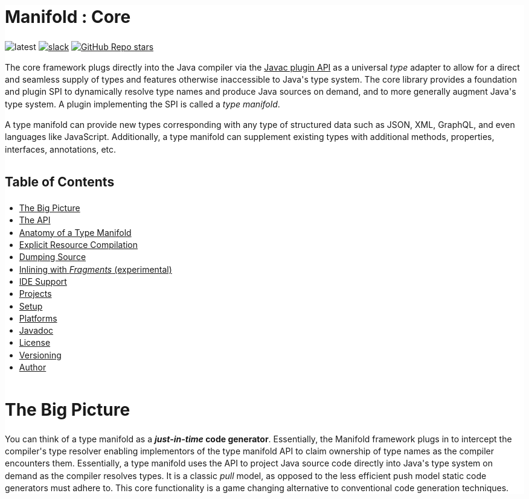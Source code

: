 # Manifold : Core

![latest](https://img.shields.io/badge/latest-v2024.1.13-royalblue.svg)
[![slack](https://img.shields.io/badge/slack-manifold-seagreen.svg?logo=slack)](https://join.slack.com/t/manifold-group/shared_invite/zt-e0bq8xtu-93ASQa~a8qe0KDhOoD6Bgg)
[![GitHub Repo stars](https://img.shields.io/github/stars/manifold-systems/manifold?logo=github&style=flat&color=tan)](https://github.com/manifold-systems/manifold)

The core framework plugs directly into the Java compiler via the [Javac plugin API](https://docs.oracle.com/en/java/javase/11/docs/api/jdk.compiler/com/sun/source/util/Plugin.html)
as a universal *type* adapter to allow for a direct and seamless supply of types and features otherwise inaccessible to
Java's type system. The core library provides a foundation and plugin SPI to dynamically resolve type names and produce
Java sources on demand, and to more generally augment Java's type system. A plugin implementing the SPI is called a *type manifold*.

A type manifold can provide new types corresponding with any type of structured data such as JSON, XML, GraphQL, and even
languages like JavaScript. Additionally, a type manifold can supplement existing types with additional methods, properties,
interfaces, annotations, etc.

## Table of Contents
* [The Big Picture](#the-big-picture)
* [The API](#the-api)
* [Anatomy of a Type Manifold](#anatomy-of-a-type-manifold)
* [Explicit Resource Compilation](#explicit-resource-compilation)
* [Dumping Source](#dumping-source)
* [Inlining with _Fragments_ (experimental)](#inlining-with-fragments-experimental)
* [IDE Support](#ide-support)
* [Projects](#projects)
* [Setup](#setup)
* [Platforms](#platforms)
* [Javadoc](#javadoc)
* [License](#license)
* [Versioning](#versioning)
* [Author](#author)


# The Big Picture

You can think of a type manifold as a **_just-in-time_ code generator**. Essentially, the Manifold framework plugs in to
intercept the compiler's type resolver enabling implementors of the type manifold API to claim ownership of type names as
the compiler encounters them. Essentially, a type manifold uses the API to project Java source code directly into Java's
type system on demand as the compiler resolves types. It is a classic _pull_ model, as opposed to the less efficient push
model static code generators must adhere to. This core functionality is a game changing alternative to conventional code
generation techniques. 
